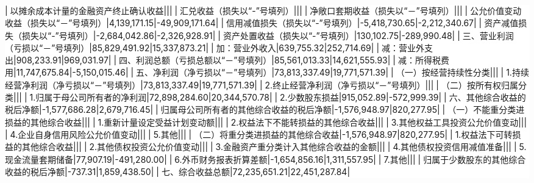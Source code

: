 | 以摊余成本计量的金融资产终止确认收益|||
| 汇兑收益（损失以“-”号填列）|||
| 净敞口套期收益（损失以“－”号填列）|||
| 公允价值变动收益（损失以“－”号填列）|4,139,171.15|-49,909,171.64|
| 信用减值损失（损失以“-”号填列）|-5,418,730.65|-2,212,340.67|
| 资产减值损失（损失以“-”号填列）|-2,684,042.86|-2,326,928.91|
| 资产处置收益（损失以“-”号填列）|130,102.75|-289,990.48|
| 三、营业利润（亏损以“－”号填列）|85,829,491.92|15,337,873.21|
| 加：营业外收入|639,755.32|252,714.69|
| 减：营业外支出|908,233.91|969,031.97|
| 四、利润总额（亏损总额以“－”号填列）|85,561,013.33|14,621,555.93|
| 减：所得税费用|11,747,675.84|-5,150,015.46|
| 五、净利润（净亏损以“－”号填列）|73,813,337.49|19,771,571.39|
| （一）按经营持续性分类|||
| 1.持续经营净利润（净亏损以“－”号填列）|73,813,337.49|19,771,571.39|
| 2.终止经营净利润（净亏损以“－”号填列）|||
| （二）按所有权归属分类|||
| 1.归属于母公司所有者的净利润|72,898,284.60|20,344,570.78|
| 2.少数股东损益|915,052.89|-572,999.39|
| 六、其他综合收益的税后净额|-1,577,686.28|2,679,716.45|
| 归属母公司所有者的其他综合收益的税后净额|-1,576,948.97|820,277.95|
| （一）不能重分类进损益的其他综合收益|||
| 1.重新计量设定受益计划变动额|||
| 2.权益法下不能转损益的其他综合收益|||
| 3.其他权益工具投资公允价值变动|||
| 4.企业自身信用风险公允价值变动|||
| 5.其他|||
| （二）将重分类进损益的其他综合收益|-1,576,948.97|820,277.95|
| 1.权益法下可转损益的其他综合收益|||
| 2.其他债权投资公允价值变动|||
| 3.金融资产重分类计入其他综合收益的金额|||
| 4.其他债权投资信用减值准备|||
| 5.现金流量套期储备|77,907.19|-491,280.00|
| 6.外币财务报表折算差额|-1,654,856.16|1,311,557.95|
| 7.其他|||
| 归属于少数股东的其他综合收益的税后净额|-737.31|1,859,438.50|
| 七、综合收益总额|72,235,651.21|22,451,287.84|
